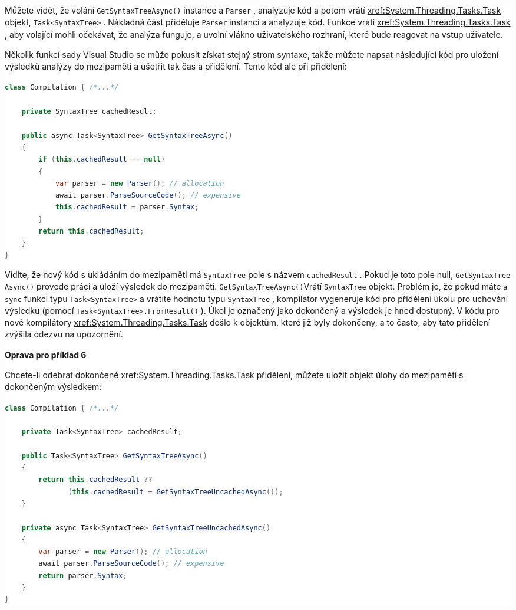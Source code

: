  Můžete vidět, že volání `GetSyntaxTreeAsync()` instance a `Parser` , analyzuje kód a potom vrátí <xref:System.Threading.Tasks.Task> objekt, `Task<SyntaxTree>` . Nákladná část přiděluje `Parser` instanci a analyzuje kód. Funkce vrátí <xref:System.Threading.Tasks.Task> , aby volající mohli očekávat, že analýza funguje, a uvolní vlákno uživatelského rozhraní, které bude reagovat na vstup uživatele.
  
 Několik funkcí sady Visual Studio se může pokusit získat stejný strom syntaxe, takže můžete napsat následující kód pro uložení výsledků analýzy do mezipaměti a ušetřit tak čas a přidělení. Tento kód ale při přidělení:  
  
```csharp  
class Compilation { /*...*/  
  
    private SyntaxTree cachedResult;  
  
    public async Task<SyntaxTree> GetSyntaxTreeAsync()  
    {  
        if (this.cachedResult == null)  
        {  
            var parser = new Parser(); // allocation  
            await parser.ParseSourceCode(); // expensive  
            this.cachedResult = parser.Syntax;  
        }  
        return this.cachedResult;  
    }  
}  
```  
  
 Vidíte, že nový kód s ukládáním do mezipaměti má `SyntaxTree` pole s názvem `cachedResult` . Pokud je toto pole null, `GetSyntaxTreeAsync()` provede práci a uloží výsledek do mezipaměti. `GetSyntaxTreeAsync()`Vrátí `SyntaxTree` objekt. Problém je, že pokud máte `async` funkci typu `Task<SyntaxTree>` a vrátíte hodnotu typu `SyntaxTree` , kompilátor vygeneruje kód pro přidělení úkolu pro uchování výsledku (pomocí `Task<SyntaxTree>.FromResult()` ). Úkol je označený jako dokončený a výsledek je hned dostupný. V kódu pro nové kompilátory <xref:System.Threading.Tasks.Task> došlo k objektům, které již byly dokončeny, a to často, aby tato přidělení zvýšila odezvu na upozornění.
  
 **Oprava pro příklad 6**  
  
 Chcete-li odebrat dokončené <xref:System.Threading.Tasks.Task> přidělení, můžete uložit objekt úlohy do mezipaměti s dokončeným výsledkem:  
  
```csharp  
class Compilation { /*...*/  
  
    private Task<SyntaxTree> cachedResult;  
  
    public Task<SyntaxTree> GetSyntaxTreeAsync()  
    {  
        return this.cachedResult ??
               (this.cachedResult = GetSyntaxTreeUncachedAsync());  
    }  
  
    private async Task<SyntaxTree> GetSyntaxTreeUncachedAsync()  
    {  
        var parser = new Parser(); // allocation  
        await parser.ParseSourceCode(); // expensive  
        return parser.Syntax;  
    }  
}  
```  
  